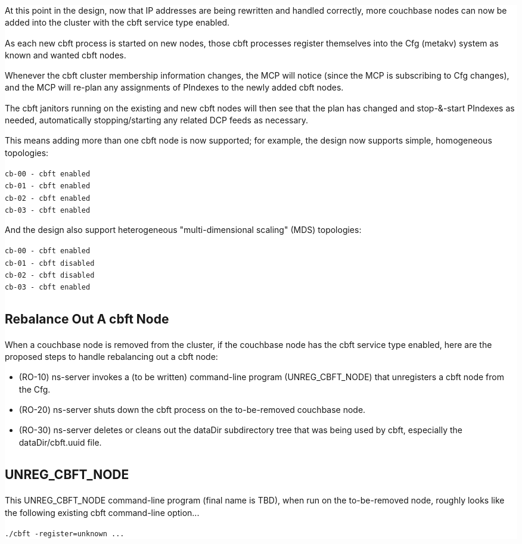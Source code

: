 At this point in the design, now that IP addresses are being rewritten
and handled correctly, more couchbase nodes can now be added into the
cluster with the cbft service type enabled.

As each new cbft process is started on new nodes, those cbft processes
register themselves into the Cfg (metakv) system as known and wanted
cbft nodes.

Whenever the cbft cluster membership information changes, the MCP will
notice (since the MCP is subscribing to Cfg changes), and the MCP will
re-plan any assignments of PIndexes to the newly added cbft nodes.

The cbft janitors running on the existing and new cbft nodes will then
see that the plan has changed and stop-&-start PIndexes as needed,
automatically stopping/starting any related DCP feeds as necessary.

This means adding more than one cbft node is now supported; for
example, the design now supports simple, homogeneous topologies:

    cb-00 - cbft enabled
    cb-01 - cbft enabled
    cb-02 - cbft enabled
    cb-03 - cbft enabled

And the design also support heterogeneous "multi-dimensional scaling"
(MDS) topologies:

    cb-00 - cbft enabled
    cb-01 - cbft disabled
    cb-02 - cbft disabled
    cb-03 - cbft enabled

## Rebalance Out A cbft Node

When a couchbase node is removed from the cluster, if the couchbase
node has the cbft service type enabled, here are the proposed steps to
handle rebalancing out a cbft node:

* (RO-10) ns-server invokes a (to be written) command-line program
  (UNREG_CBFT_NODE) that unregisters a cbft node from the Cfg.

* (RO-20) ns-server shuts down the cbft process on the to-be-removed
  couchbase node.

* (RO-30) ns-server deletes or cleans out the dataDir subdirectory
  tree that was being used by cbft, especially the dataDir/cbft.uuid
  file.

## UNREG_CBFT_NODE

This UNREG_CBFT_NODE command-line program (final name is TBD), when
run on the to-be-removed node, roughly looks like the following
existing cbft command-line option...

    ./cbft -register=unknown ...
